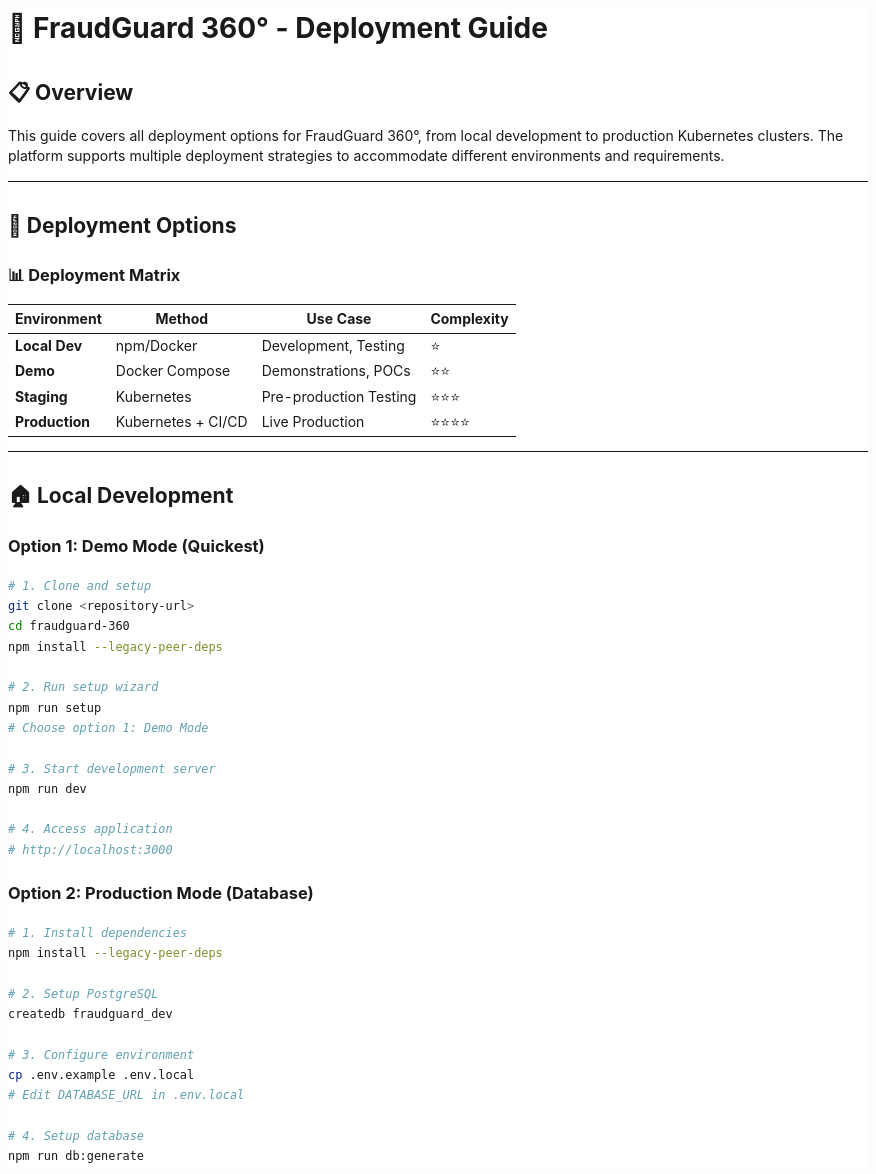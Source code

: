 # 🚀 **FraudGuard 360° - Deployment Guide**

## 📋 **Overview**

This guide covers all deployment options for FraudGuard 360°, from local development to production Kubernetes clusters. The platform supports multiple deployment strategies to accommodate different environments and requirements.

---

## 🎯 **Deployment Options**

### **📊 Deployment Matrix**

| Environment    | Method             | Use Case               | Complexity |
| -------------- | ------------------ | ---------------------- | ---------- |
| **Local Dev**  | npm/Docker         | Development, Testing   | ⭐         |
| **Demo**       | Docker Compose     | Demonstrations, POCs   | ⭐⭐       |
| **Staging**    | Kubernetes         | Pre-production Testing | ⭐⭐⭐     |
| **Production** | Kubernetes + CI/CD | Live Production        | ⭐⭐⭐⭐   |

---

## 🏠 **Local Development**

### **Option 1: Demo Mode (Quickest)**

```bash
# 1. Clone and setup
git clone <repository-url>
cd fraudguard-360
npm install --legacy-peer-deps

# 2. Run setup wizard
npm run setup
# Choose option 1: Demo Mode

# 3. Start development server
npm run dev

# 4. Access application
# http://localhost:3000
```

### **Option 2: Production Mode (Database)**

```bash
# 1. Install dependencies
npm install --legacy-peer-deps

# 2. Setup PostgreSQL
createdb fraudguard_dev

# 3. Configure environment
cp .env.example .env.local
# Edit DATABASE_URL in .env.local

# 4. Setup database
npm run db:generate
```
